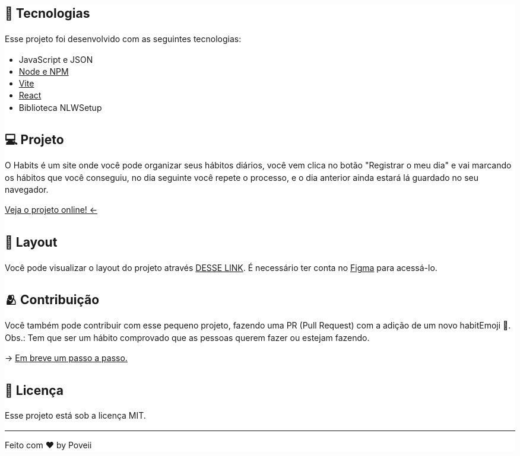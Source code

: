 ## 🚀 Tecnologias

Esse projeto foi desenvolvido com as seguintes tecnologias:

- JavaScript e JSON
- [Node e NPM](https://nodejs.org/)
- [Vite](https://vitejs.dev/)
- [React](https://reactjs.org/)
- Biblioteca NLWSetup

## 💻 Projeto

O Habits é um site onde você pode organizar seus hábitos diários, você vem clica no botão "Registrar o meu dia" e vai marcando os hábitos que você conseguiu, no dia seguinte você repete o processo, e o dia anterior ainda estará lá guardado no seu navegador.

[Veja o projeto online! ←](https://poveii-habits.netlify.app/)

## 🔖 Layout

Você pode visualizar o layout do projeto através [DESSE LINK](https://www.figma.com/community/file/1195327109778210238/duplicate). É necessário ter conta no [Figma](https://figma.com) para acessá-lo.

## 🫂 Contribuição

Você também pode contribuir com esse pequeno projeto, fazendo uma PR (Pull Request) com a adição de um novo habitEmoji 🤩. Obs.: Tem que ser um hábito comprovado que as pessoas querem fazer ou estejam fazendo.

→ [Em breve um passo a passo.](...)

## :memo: Licença

Esse projeto está sob a licença MIT.

---

Feito com ❤️ by Poveii
